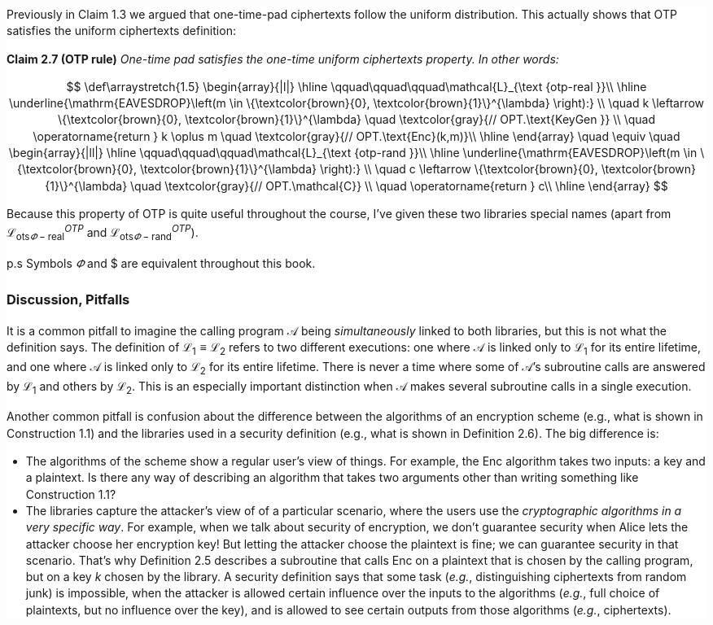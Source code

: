 Previously in Claim 1.3 we argued that one-time-pad ciphertexts follow the uniform distribution. This actually shows that OTP satisfies the uniform ciphertexts definition:

**Claim 2.7 (OTP rule)**
*One-time pad satisfies the one-time uniform ciphertexts property. In other words:*

$$
\def\arraystretch{1.5} 
\begin{array}{|l|} \hline
\qquad\qquad\qquad\mathcal{L}_{\text {otp-real }}\\ \hline
\underline{\mathrm{EAVESDROP}\left(m \in \{\textcolor{brown}{0}, \textcolor{brown}{1}\}^{\lambda} \right):} \\
\quad k \leftarrow \{\textcolor{brown}{0}, \textcolor{brown}{1}\}^{\lambda} \quad \textcolor{gray}{// OPT.\text{KeyGen }} \\ 
\quad \operatorname{return } k \oplus m \quad \textcolor{gray}{// OPT.\text{Enc}(k,m)}\\ \hline
\end{array}
\quad \equiv \quad
\begin{array}{|ll|} \hline
\qquad\qquad\qquad\mathcal{L}_{\text {otp-rand }}\\ \hline
\underline{\mathrm{EAVESDROP}\left(m \in \{\textcolor{brown}{0}, \textcolor{brown}{1}\}^{\lambda} \right):} \\
\quad c \leftarrow \{\textcolor{brown}{0}, \textcolor{brown}{1}\}^{\lambda} \quad \textcolor{gray}{// OPT.\mathcal{C}} \\ 
\quad \operatorname{return } c\\ \hline
\end{array}
$$

Because this property of OTP is quite useful throughout the course, I’ve given these two libraries special names (apart from $\mathcal{L}^{OTP}_{\text{ots}\varPhi-\text{real}}$ and $\mathcal{L}^{OTP}_{\text{ots}\varPhi-\text{rand}}$).

p.s Symbols $\varPhi$ and $ are equivalent throughout this book.

### Discussion, Pitfalls

It is a common pitfall to imagine the calling program $\mathcal{A}$ being *simultaneously* linked to both libraries, but this is not what the definition says. The definition of $\mathcal{L}_1 \equiv \mathcal{L}_2$ refers to two different executions: one where $\mathcal{A}$ is linked only to $\mathcal{L}_1$ for its entire lifetime, and one where $\mathcal{A}$ is linked only to $\mathcal{L}_2$ for its entire lifetime. There is never a time where some of $\mathcal{A}$’s subroutine calls are answered by $\mathcal{L_1}$ and others by $\mathcal{L}_2$. This is an especially important distinction when $\mathcal{A}$ makes several subroutine calls in a single execution.

Another common pitfall is confusion about the difference between the algorithms of an encryption scheme (e.g., what is shown in Construction 1.1) and the libraries used in a security definition (e.g., what is shown in Definition 2.6). The big difference is:

 - The algorithms of the scheme show a regular user’s view of things. For example, the Enc algorithm takes two inputs: a key and a plaintext. Is there any way of describing an algorithm that takes two arguments other than writing something like Construction 1.1?
 - The libraries capture the attacker’s view of of a particular scenario, where the users use the *cryptographic algorithms in a very specific way*. For example, when we talk about security of encryption, we don’t guarantee security when Alice lets the attacker choose her encryption key! But letting the attacker choose the plaintext is fine; we can guarantee security in that scenario. That’s why Definition 2.5 describes a subroutine that calls Enc on a plaintext that is chosen by the calling program, but on a key $k$ chosen by the library.
A security definition says that some task (*e.g.*, distinguishing ciphertexts from random junk) is impossible, when the attacker is allowed certain influence over the inputs to the algorithms (*e.g.*, full choice of plaintexts, but no influence over the key), and is allowed to see certain outputs from those algorithms (*e.g.*, ciphertexts).
